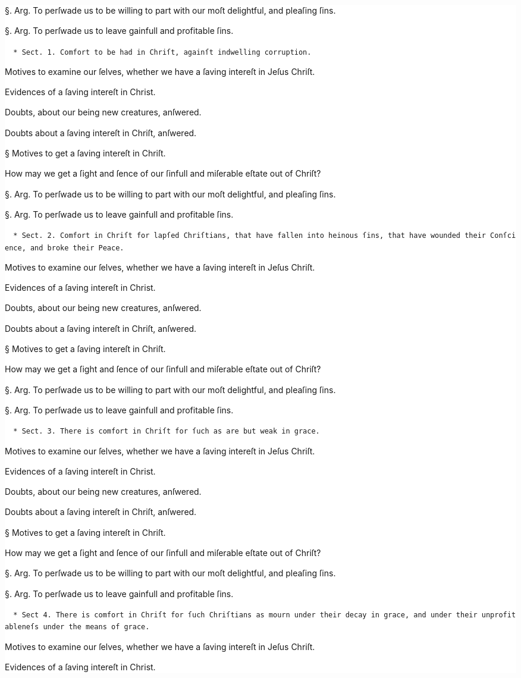 §. Arg. To perſwade us to be willing to part with our moſt delightful, and pleaſing ſins.

§. Arg. To perſwade us to leave gainfull and profitable ſins.

      * Sect. 1. Comfort to be had in Chriſt, againſt indwelling corruption.

Motives to examine our ſelves, whether we have a ſaving intereſt in Jeſus Chriſt.

Evidences of a ſaving intereſt in Christ.

Doubts, about our being new creatures, anſwered.

Doubts about a ſaving intereſt in Chriſt, anſwered.

§ Motives to get a ſaving intereſt in Chriſt.

How may we get a ſight and ſence of our ſinfull and miſerable eſtate out of Chriſt?

§. Arg. To perſwade us to be willing to part with our moſt delightful, and pleaſing ſins.

§. Arg. To perſwade us to leave gainfull and profitable ſins.

      * Sect. 2. Comfort in Chriſt for lapſed Chriſtians, that have fallen into heinous ſins, that have wounded their Conſcience, and broke their Peace.

Motives to examine our ſelves, whether we have a ſaving intereſt in Jeſus Chriſt.

Evidences of a ſaving intereſt in Christ.

Doubts, about our being new creatures, anſwered.

Doubts about a ſaving intereſt in Chriſt, anſwered.

§ Motives to get a ſaving intereſt in Chriſt.

How may we get a ſight and ſence of our ſinfull and miſerable eſtate out of Chriſt?

§. Arg. To perſwade us to be willing to part with our moſt delightful, and pleaſing ſins.

§. Arg. To perſwade us to leave gainfull and profitable ſins.

      * Sect. 3. There is comfort in Chriſt for ſuch as are but weak in grace.

Motives to examine our ſelves, whether we have a ſaving intereſt in Jeſus Chriſt.

Evidences of a ſaving intereſt in Christ.

Doubts, about our being new creatures, anſwered.

Doubts about a ſaving intereſt in Chriſt, anſwered.

§ Motives to get a ſaving intereſt in Chriſt.

How may we get a ſight and ſence of our ſinfull and miſerable eſtate out of Chriſt?

§. Arg. To perſwade us to be willing to part with our moſt delightful, and pleaſing ſins.

§. Arg. To perſwade us to leave gainfull and profitable ſins.

      * Sect 4. There is comfort in Chriſt for ſuch Chriſtians as mourn under their decay in grace, and under their unprofitableneſs under the means of grace.

Motives to examine our ſelves, whether we have a ſaving intereſt in Jeſus Chriſt.

Evidences of a ſaving intereſt in Christ.
